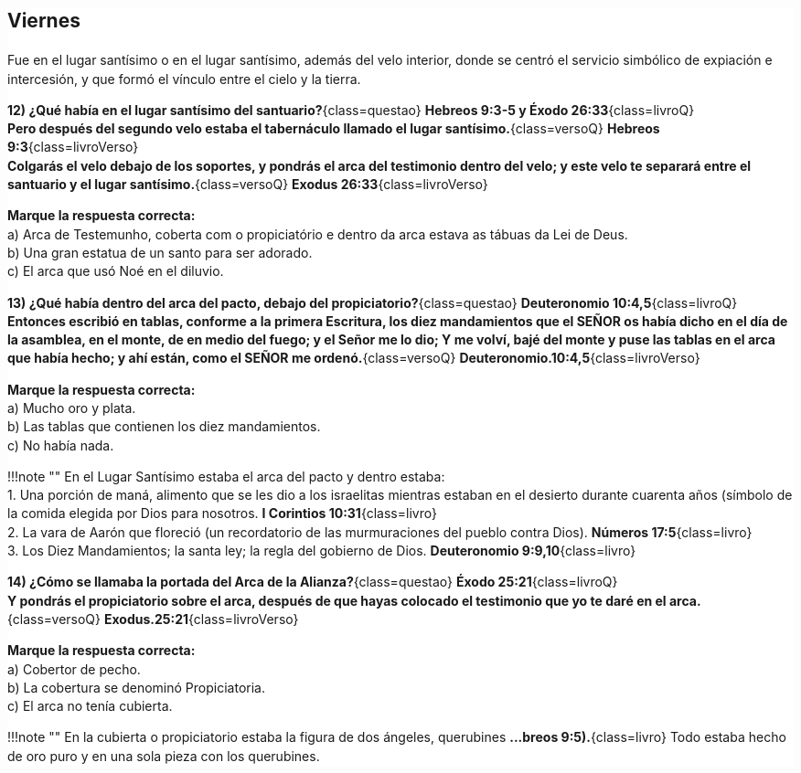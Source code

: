 ## Viernes

Fue en el lugar santísimo o en el lugar santísimo, además del velo interior, donde se centró el servicio simbólico de expiación e intercesión, y que formó el vínculo entre el cielo y la tierra.

**12) ¿Qué había en el lugar santísimo del santuario?**{class=questao} **Hebreos 9:3-5 y Éxodo 26:33**{class=livroQ}  
**Pero después del segundo velo estaba el tabernáculo llamado el lugar santísimo.**{class=versoQ} **Hebreos 9:3**{class=livroVerso}  
**Colgarás el velo debajo de los soportes, y pondrás el arca del testimonio dentro del velo; y este velo te separará entre el santuario y el lugar santísimo.**{class=versoQ} **Exodus 26:33**{class=livroVerso}

**Marque la respuesta correcta:**  
a) Arca de Testemunho, coberta com o propiciatório e dentro da arca estava as tábuas da Lei de Deus.  
b) Una gran estatua de un santo para ser adorado.  
c) El arca que usó Noé en el diluvio.  

**13) ¿Qué había dentro del arca del pacto, debajo del propiciatorio?**{class=questao} **Deuteronomio 10:4,5**{class=livroQ}  
**Entonces escribió en tablas, conforme a la primera Escritura, los diez mandamientos que el SEÑOR os había dicho en el día de la asamblea, en el monte, de en medio del fuego; y el Señor me lo dio; Y me volví, bajé del monte y puse las tablas en el arca que había hecho; y ahí están, como el SEÑOR me ordenó.**{class=versoQ} **Deuteronomio.10:4,5**{class=livroVerso}

**Marque la respuesta correcta:**  
a) Mucho oro y plata.  
b) Las tablas que contienen los diez mandamientos.  
c) No había nada.  

!!!note ""
	En el Lugar Santísimo estaba el arca del pacto y dentro estaba:  
		1. Una porción de maná, alimento que se les dio a los israelitas mientras estaban en el desierto durante cuarenta años (símbolo de la comida elegida por Dios para nosotros. **I Corintios 10:31**{class=livro}  
		2. La vara de Aarón que floreció (un recordatorio de las murmuraciones del pueblo contra Dios). **Números 17:5**{class=livro}  
		3. Los Diez Mandamientos; la santa ley; la regla del gobierno de Dios. **Deuteronomio 9:9,10**{class=livro}


**14) ¿Cómo se llamaba la portada del Arca de la Alianza?**{class=questao} **Éxodo 25:21**{class=livroQ}  
**Y pondrás el propiciatorio sobre el arca, después de que hayas colocado el testimonio que yo te daré en el arca.**{class=versoQ} **Exodus.25:21**{class=livroVerso}

**Marque la respuesta correcta:**  
a) Cobertor de pecho.  
b) La cobertura se denominó Propiciatoria.  
c) El arca no tenía cubierta.  

!!!note ""
	En la cubierta o propiciatorio estaba la figura de dos ángeles, querubines **...breos 9:5).**{class=livro} Todo estaba hecho de oro puro y en una sola pieza con los querubines.
